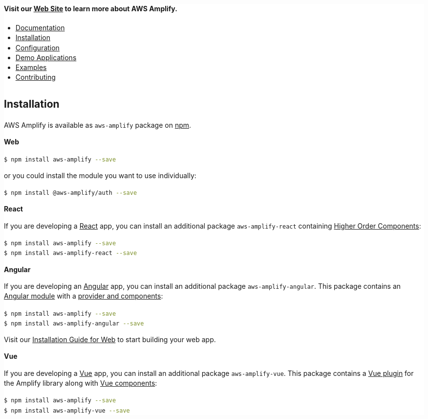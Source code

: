 #### Visit our [Web Site](https://docs.amplify.aws/) to learn more about AWS Amplify.

- [Documentation](https://docs.amplify.aws/)
- [Installation](#installation)
- [Configuration](#configuration)
- [Demo Applications](https://github.com/aws-amplify/amplify-js-samples)
- [Examples](#examples)
- [Contributing](https://github.com/aws-amplify/amplify-js/blob/main/CONTRIBUTING.md)

## Installation

AWS Amplify is available as `aws-amplify` package on [npm](https://www.npmjs.com/).

**Web**

```bash
$ npm install aws-amplify --save
```

or you could install the module you want to use individually:

```bash
$ npm install @aws-amplify/auth --save
```

**React**

If you are developing a [React](https://github.com/facebook/react/) app, you can install an additional package `aws-amplify-react` containing [Higher Order Components](https://reactjs.org/docs/higher-order-components.html):

```bash
$ npm install aws-amplify --save
$ npm install aws-amplify-react --save
```

**Angular**

If you are developing an [Angular](https://github.com/angular/angular) app, you can install an additional package `aws-amplify-angular`. This package contains an [Angular module](https://angular.io/guide/architecture-modules) with a [provider and components](https://docs.amplify.aws/start/q/integration/angular):

```bash
$ npm install aws-amplify --save
$ npm install aws-amplify-angular --save
```

Visit our [Installation Guide for Web](https://docs.amplify.aws/start) to start building your web app.

**Vue**

If you are developing a [Vue](https://github.com/vuejs/vue) app, you can install an additional package `aws-amplify-vue`. This package contains a [Vue plugin](https://vuejs.org/v2/guide/plugins.html) for the Amplify library along with [Vue components](https://vuejs.org/v2/guide/components.html):

```bash
$ npm install aws-amplify --save
$ npm install aws-amplify-vue --save
```
